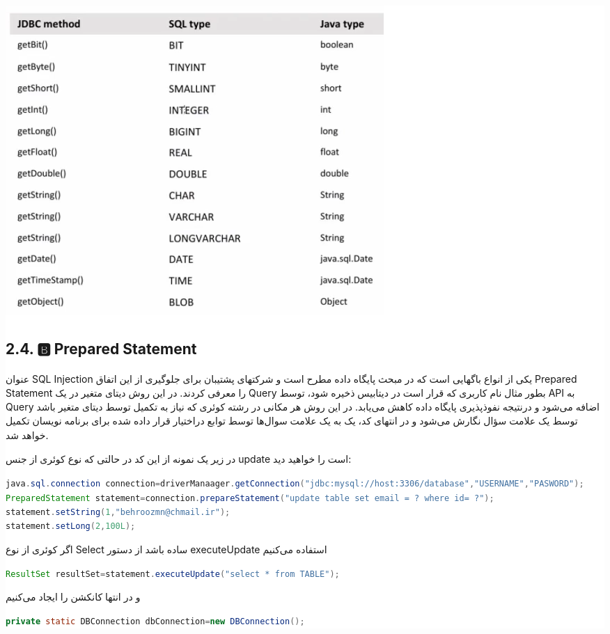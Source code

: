 ![JDBC_Methods](./_srcFiles/Images/JDBC_Methods.png "JDBC_Methods")

## 2.4. 🅱️ Prepared Statement

عنوان SQL Injection یکی از انواع باگهایی است که در مبحث پایگاه داده مطرح است و شرکتهای پشتیبان برای جلوگیری از این اتفاق Prepared Statement را معرفی کردند. در این روش دیتای متغیر در یک Query بطور مثال نام کاربری که قرار است در دیتابیس ذخیره شود،‌ توسط API به Query اضافه می‌شود و درنتیجه نفوذپذیری پایگاه داده کاهش می‌یابد. در این روش هر مکانی در رشته کوئری که نیاز به تکمیل توسط دیتای متغیر باشد توسط یک علامت سؤال نگارش می‌شود و در انتهای کد، یک به یک علامت سوال‌ها توسط توابع دراختیار قرار داده شده برای برنامه نویسان تکمیل خواهد شد.

در زیر یک نمونه از این کد در حالتی که نوع کوئری از جنس update است را خواهید دید:

```java
java.sql.connection connection=driverManaager.getConnection("jdbc:mysql://host:3306/database","USERNAME","PASWORD");
PreparedStatement statement=connection.prepareStatement("update table set email = ? where id= ?");
statement.setString(1,"behroozmn@chmail.ir");
statement.setLong(2,100L);
```

اگر کوئری از نوع Select ساده باشد از دستور executeUpdate استفاده می‌کنیم

```java
ResultSet resultSet=statement.executeUpdate("select * from TABLE");
```

و در انتها کانکشن را ایجاد می‌کنیم

```java
private static DBConnection dbConnection=new DBConnection();
```

